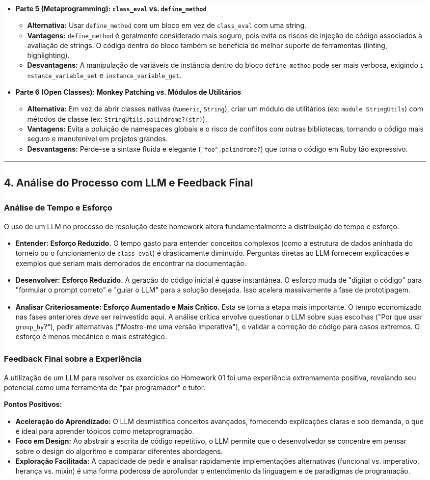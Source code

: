   * **Parte 5 (Metaprogramming): `class_eval` vs. `define_method`**

      * **Alternativa:** Usar `define_method` com um bloco em vez de `class_eval` com uma string.
      * **Vantagens:** `define_method` é geralmente considerado mais seguro, pois evita os riscos de injeção de código associados à avaliação de strings. O código dentro do bloco também se beneficia de melhor suporte de ferramentas (linting, highlighting).
      * **Desvantagens:** A manipulação de variáveis de instância dentro do bloco `define_method` pode ser mais verbosa, exigindo `instance_variable_set` e `instance_variable_get`.

  * **Parte 6 (Open Classes): Monkey Patching vs. Módulos de Utilitários**

      * **Alternativa:** Em vez de abrir classes nativas (`Numeric`, `String`), criar um módulo de utilitários (ex: `module StringUtils`) com métodos de classe (ex: `StringUtils.palindrome?(str)`).
      * **Vantagens:** Evita a poluição de namespaces globais e o risco de conflitos com outras bibliotecas, tornando o código mais seguro e manutenível em projetos grandes.
      * **Desvantagens:** Perde-se a sintaxe fluida e elegante (`"foo".palindrome?`) que torna o código em Ruby tão expressivo.

-----

## 4\. Análise do Processo com LLM e Feedback Final

### Análise de Tempo e Esforço

O uso de um LLM no processo de resolução deste homework altera fundamentalmente a distribuição de tempo e esforço.

  * **Entender:** **Esforço Reduzido.** O tempo gasto para entender conceitos complexos (como a estrutura de dados aninhada do torneio ou o funcionamento de `class_eval`) é drasticamente diminuído. Perguntas diretas ao LLM fornecem explicações e exemplos que seriam mais demorados de encontrar na documentação.

  * **Desenvolver:** **Esforço Reduzido.** A geração do código inicial é quase instantânea. O esforço muda de "digitar o código" para "formular o prompt correto" e "guiar o LLM" para a solução desejada. Isso acelera massivamente a fase de prototipagem.

  * **Analisar Criteriosamente:** **Esforço Aumentado e Mais Crítico.** Esta se torna a etapa mais importante. O tempo economizado nas fases anteriores *deve* ser reinvestido aqui. A análise crítica envolve questionar o LLM sobre suas escolhas ("Por que usar `group_by`?"), pedir alternativas ("Mostre-me uma versão imperativa"), e validar a correção do código para casos extremos. O esforço é menos mecânico e mais estratégico.

### Feedback Final sobre a Experiência

A utilização de um LLM para resolver os exercícios do Homework 01 foi uma experiência extremamente positiva, revelando seu potencial como uma ferramenta de "par programador" e tutor.

**Pontos Positivos:**

  * **Aceleração do Aprendizado:** O LLM desmistifica conceitos avançados, fornecendo explicações claras e sob demanda, o que é ideal para aprender tópicos como metaprogramação.
  * **Foco em Design:** Ao abstrair a escrita de código repetitivo, o LLM permite que o desenvolvedor se concentre em pensar sobre o design do algoritmo e comparar diferentes abordagens.
  * **Exploração Facilitada:** A capacidade de pedir e analisar rapidamente implementações alternativas (funcional vs. imperativo, herança vs. mixin) é uma forma poderosa de aprofundar o entendimento da linguagem e de paradigmas de programação.
